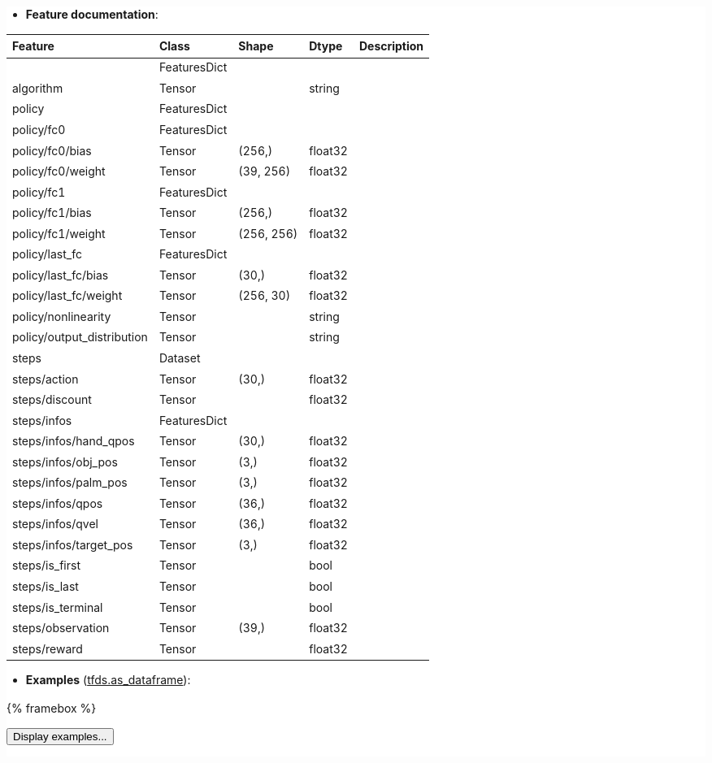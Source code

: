 *   **Feature documentation**:

Feature                    | Class        | Shape      | Dtype   | Description
:------------------------- | :----------- | :--------- | :------ | :----------
                           | FeaturesDict |            |         |
algorithm                  | Tensor       |            | string  |
policy                     | FeaturesDict |            |         |
policy/fc0                 | FeaturesDict |            |         |
policy/fc0/bias            | Tensor       | (256,)     | float32 |
policy/fc0/weight          | Tensor       | (39, 256)  | float32 |
policy/fc1                 | FeaturesDict |            |         |
policy/fc1/bias            | Tensor       | (256,)     | float32 |
policy/fc1/weight          | Tensor       | (256, 256) | float32 |
policy/last_fc             | FeaturesDict |            |         |
policy/last_fc/bias        | Tensor       | (30,)      | float32 |
policy/last_fc/weight      | Tensor       | (256, 30)  | float32 |
policy/nonlinearity        | Tensor       |            | string  |
policy/output_distribution | Tensor       |            | string  |
steps                      | Dataset      |            |         |
steps/action               | Tensor       | (30,)      | float32 |
steps/discount             | Tensor       |            | float32 |
steps/infos                | FeaturesDict |            |         |
steps/infos/hand_qpos      | Tensor       | (30,)      | float32 |
steps/infos/obj_pos        | Tensor       | (3,)       | float32 |
steps/infos/palm_pos       | Tensor       | (3,)       | float32 |
steps/infos/qpos           | Tensor       | (36,)      | float32 |
steps/infos/qvel           | Tensor       | (36,)      | float32 |
steps/infos/target_pos     | Tensor       | (3,)       | float32 |
steps/is_first             | Tensor       |            | bool    |
steps/is_last              | Tensor       |            | bool    |
steps/is_terminal          | Tensor       |            | bool    |
steps/observation          | Tensor       | (39,)      | float32 |
steps/reward               | Tensor       |            | float32 |

*   **Examples**
    ([tfds.as_dataframe](https://www.tensorflow.org/datasets/api_docs/python/tfds/as_dataframe)):



{% framebox %}

<button id="displaydataframe">Display examples...</button>
<div id="dataframecontent" style="overflow-x:auto"></div>
<script>
const url = "https://storage.googleapis.com/tfds-data/visualization/dataframe/d4rl_adroit_relocate-v1-cloned-1.1.0.html";
const dataButton = document.getElementById('displaydataframe');
dataButton.addEventListener('click', async () => {
  // Disable the button after clicking (dataframe loaded only once).
  dataButton.disabled = true;

  const contentPane = document.getElementById('dataframecontent');
  try {
    const response = await fetch(url);
    // Error response codes don't throw an error, so force an error to show
    // the error message.
    if (!response.ok) throw Error(response.statusText);
